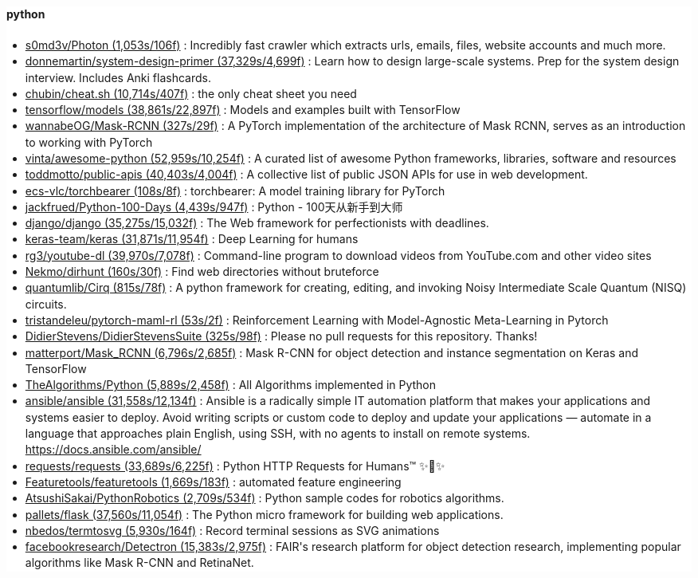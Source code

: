 #### python
* [s0md3v/Photon (1,053s/106f)](https://github.com/s0md3v/Photon) : Incredibly fast crawler which extracts urls, emails, files, website accounts and much more.
* [donnemartin/system-design-primer (37,329s/4,699f)](https://github.com/donnemartin/system-design-primer) : Learn how to design large-scale systems. Prep for the system design interview. Includes Anki flashcards.
* [chubin/cheat.sh (10,714s/407f)](https://github.com/chubin/cheat.sh) : the only cheat sheet you need
* [tensorflow/models (38,861s/22,897f)](https://github.com/tensorflow/models) : Models and examples built with TensorFlow
* [wannabeOG/Mask-RCNN (327s/29f)](https://github.com/wannabeOG/Mask-RCNN) : A PyTorch implementation of the architecture of Mask RCNN, serves as an introduction to working with PyTorch
* [vinta/awesome-python (52,959s/10,254f)](https://github.com/vinta/awesome-python) : A curated list of awesome Python frameworks, libraries, software and resources
* [toddmotto/public-apis (40,403s/4,004f)](https://github.com/toddmotto/public-apis) : A collective list of public JSON APIs for use in web development.
* [ecs-vlc/torchbearer (108s/8f)](https://github.com/ecs-vlc/torchbearer) : torchbearer: A model training library for PyTorch
* [jackfrued/Python-100-Days (4,439s/947f)](https://github.com/jackfrued/Python-100-Days) : Python - 100天从新手到大师
* [django/django (35,275s/15,032f)](https://github.com/django/django) : The Web framework for perfectionists with deadlines.
* [keras-team/keras (31,871s/11,954f)](https://github.com/keras-team/keras) : Deep Learning for humans
* [rg3/youtube-dl (39,970s/7,078f)](https://github.com/rg3/youtube-dl) : Command-line program to download videos from YouTube.com and other video sites
* [Nekmo/dirhunt (160s/30f)](https://github.com/Nekmo/dirhunt) : Find web directories without bruteforce
* [quantumlib/Cirq (815s/78f)](https://github.com/quantumlib/Cirq) : A python framework for creating, editing, and invoking Noisy Intermediate Scale Quantum (NISQ) circuits.
* [tristandeleu/pytorch-maml-rl (53s/2f)](https://github.com/tristandeleu/pytorch-maml-rl) : Reinforcement Learning with Model-Agnostic Meta-Learning in Pytorch
* [DidierStevens/DidierStevensSuite (325s/98f)](https://github.com/DidierStevens/DidierStevensSuite) : Please no pull requests for this repository. Thanks!
* [matterport/Mask_RCNN (6,796s/2,685f)](https://github.com/matterport/Mask_RCNN) : Mask R-CNN for object detection and instance segmentation on Keras and TensorFlow
* [TheAlgorithms/Python (5,889s/2,458f)](https://github.com/TheAlgorithms/Python) : All Algorithms implemented in Python
* [ansible/ansible (31,558s/12,134f)](https://github.com/ansible/ansible) : Ansible is a radically simple IT automation platform that makes your applications and systems easier to deploy. Avoid writing scripts or custom code to deploy and update your applications — automate in a language that approaches plain English, using SSH, with no agents to install on remote systems. https://docs.ansible.com/ansible/
* [requests/requests (33,689s/6,225f)](https://github.com/requests/requests) : Python HTTP Requests for Humans™ ✨🍰✨
* [Featuretools/featuretools (1,669s/183f)](https://github.com/Featuretools/featuretools) : automated feature engineering
* [AtsushiSakai/PythonRobotics (2,709s/534f)](https://github.com/AtsushiSakai/PythonRobotics) : Python sample codes for robotics algorithms.
* [pallets/flask (37,560s/11,054f)](https://github.com/pallets/flask) : The Python micro framework for building web applications.
* [nbedos/termtosvg (5,930s/164f)](https://github.com/nbedos/termtosvg) : Record terminal sessions as SVG animations
* [facebookresearch/Detectron (15,383s/2,975f)](https://github.com/facebookresearch/Detectron) : FAIR's research platform for object detection research, implementing popular algorithms like Mask R-CNN and RetinaNet.
